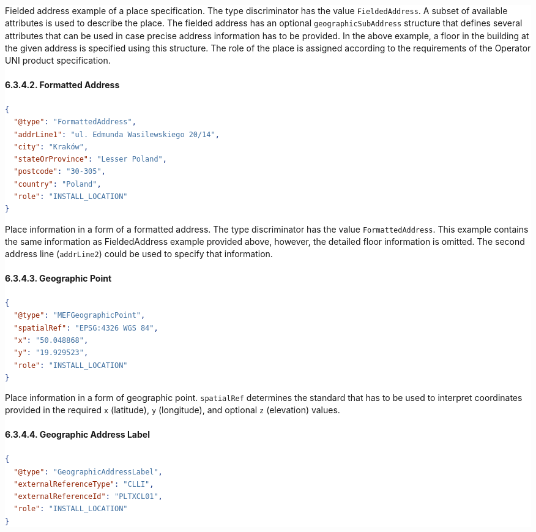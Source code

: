 
Fielded address example of a place specification. The type discriminator has
the value `FieldedAddress`. A subset of available attributes is used to
describe the place. The fielded address has an optional `geographicSubAddress`
structure that defines several attributes that can be used in case precise
address information has to be provided. In the above example, a floor in the
building at the given address is specified using this structure. The role of
the place is assigned according to the requirements of the Operator UNI product
specification.

#### 6.3.4.2. Formatted Address

```json
{
  "@type": "FormattedAddress",
  "addrLine1": "ul. Edmunda Wasilewskiego 20/14",
  "city": "Kraków",
  "stateOrProvince": "Lesser Poland",
  "postcode": "30-305",
  "country": "Poland",
  "role": "INSTALL_LOCATION"
}
```

Place information in a form of a formatted address. The type discriminator has
the value `FormattedAddress`. This example contains the same information as
FieldedAddress example provided above, however, the detailed floor information
is omitted. The second address line (`addrLine2`) could be used to specify that
information.

#### 6.3.4.3. Geographic Point

```json
{
  "@type": "MEFGeographicPoint",
  "spatialRef": "EPSG:4326 WGS 84",
  "x": "50.048868",
  "y": "19.929523",
  "role": "INSTALL_LOCATION"
}
```

Place information in a form of geographic point. `spatialRef` determines the
standard that has to be used to interpret coordinates provided in the required
`x` (latitude), `y` (longitude), and optional `z` (elevation) values.

#### 6.3.4.4. Geographic Address Label

```json
{
  "@type": "GeographicAddressLabel",
  "externalReferenceType": "CLLI",
  "externalReferenceId": "PLTXCL01",
  "role": "INSTALL_LOCATION"
}
```
